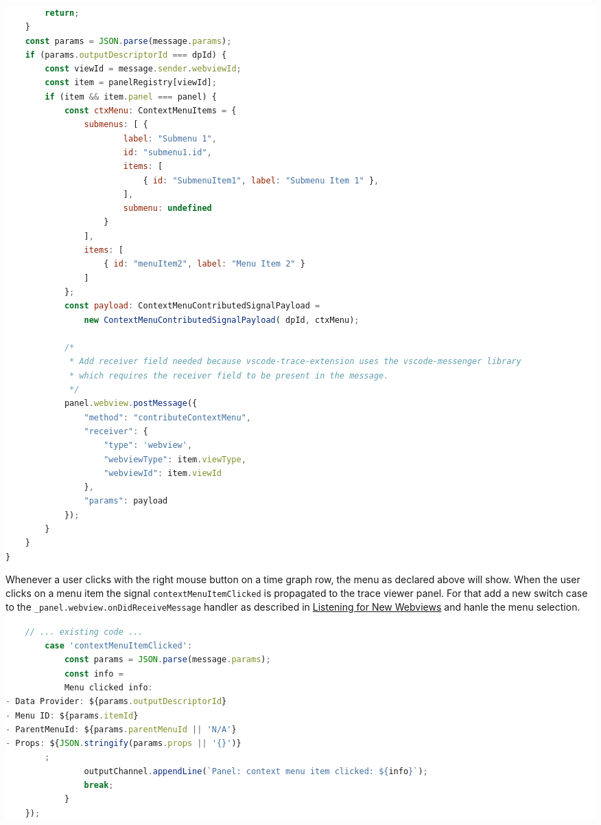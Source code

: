 ```javascript
        return;
    }
    const params = JSON.parse(message.params);
    if (params.outputDescriptorId === dpId) {
        const viewId = message.sender.webviewId;
        const item = panelRegistry[viewId];
        if (item && item.panel === panel) {
            const ctxMenu: ContextMenuItems = {
                submenus: [ {
                        label: "Submenu 1",
                        id: "submenu1.id",
                        items: [
                            { id: "SubmenuItem1", label: "Submenu Item 1" },
                        ],
                        submenu: undefined
                    }
                ],
                items: [
                    { id: "menuItem2", label: "Menu Item 2" }
                ]
            };
            const payload: ContextMenuContributedSignalPayload = 
                new ContextMenuContributedSignalPayload( dpId, ctxMenu);

            /*
             * Add receiver field needed because vscode-trace-extension uses the vscode-messenger library
             * which requires the receiver field to be present in the message.
             */
            panel.webview.postMessage({
                "method": "contributeContextMenu",
                "receiver": {
                    "type": 'webview',
                    "webviewType": item.viewType,
                    "webviewId": item.viewId
                },
                "params": payload
            });
        }
    }
}
```

Whenever a user clicks with the right mouse button on a time graph row, the menu as declared above will show. When the user clicks on a menu item the signal `contextMenuItemClicked` is propagated to the trace viewer panel. For that add a new switch case to the `_panel.webview.onDidReceiveMessage` handler as described in [Listening for New Webviews](#listening-for-new-webviews) and hanle the menu selection.

```javascript
    // ... existing code ...
        case 'contextMenuItemClicked': 
            const params = JSON.parse(message.params);
            const info = 
            Menu clicked info:
- Data Provider: ${params.outputDescriptorId}
- Menu ID: ${params.itemId}
- ParentMenuId: ${params.parentMenuId || 'N/A'}
- Props: ${JSON.stringify(params.props || '{}')}
        ;
                outputChannel.appendLine(`Panel: context menu item clicked: ${info}`);
                break;
            }
    });
```